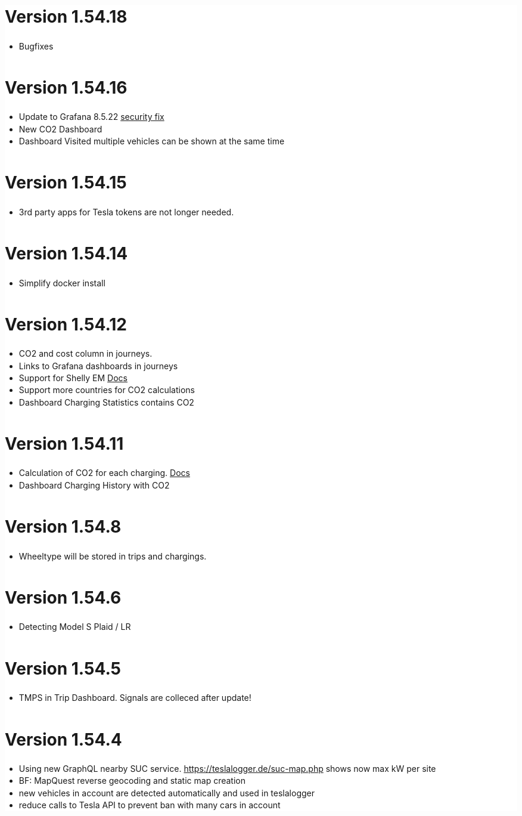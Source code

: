# Version 1.54.18
- Bugfixes

# Version 1.54.16
- Update to Grafana 8.5.22 [security fix](https://grafana.com/blog/2023/03/22/grafana-security-release-new-versions-with-security-fixes-for-cve-2023-1410/)
- New CO2 Dashboard
- Dashboard Visited multiple vehicles can be shown at the same time

# Version 1.54.15
- 3rd party apps for Tesla tokens are not longer needed. 

# Version 1.54.14
- Simplify docker install

# Version 1.54.12
- CO2 and cost column in journeys.
- Links to Grafana dashboards in journeys
- Support for Shelly EM [Docs](https://github.com/bassmaster187/TeslaLogger/blob/master/wallbox.md)
- Support more countries for CO2 calculations
- Dashboard Charging Statistics contains CO2

# Version 1.54.11
- Calculation of CO2 for each charging. [Docs](https://github.com/bassmaster187/TeslaLogger/blob/master/docs/en/co2.md)
- Dashboard Charging History with CO2 

# Version 1.54.8
- Wheeltype will be stored in trips and chargings. 

# Version 1.54.6
- Detecting Model S Plaid / LR

# Version 1.54.5
- TMPS in Trip Dashboard. Signals are colleced after update!

# Version 1.54.4
- Using new GraphQL nearby SUC service. https://teslalogger.de/suc-map.php shows now max kW per site
- BF: MapQuest reverse geocoding and static map creation
- new vehicles in account are detected automatically and used in teslalogger
- reduce calls to Tesla API to prevent ban with many cars in account
